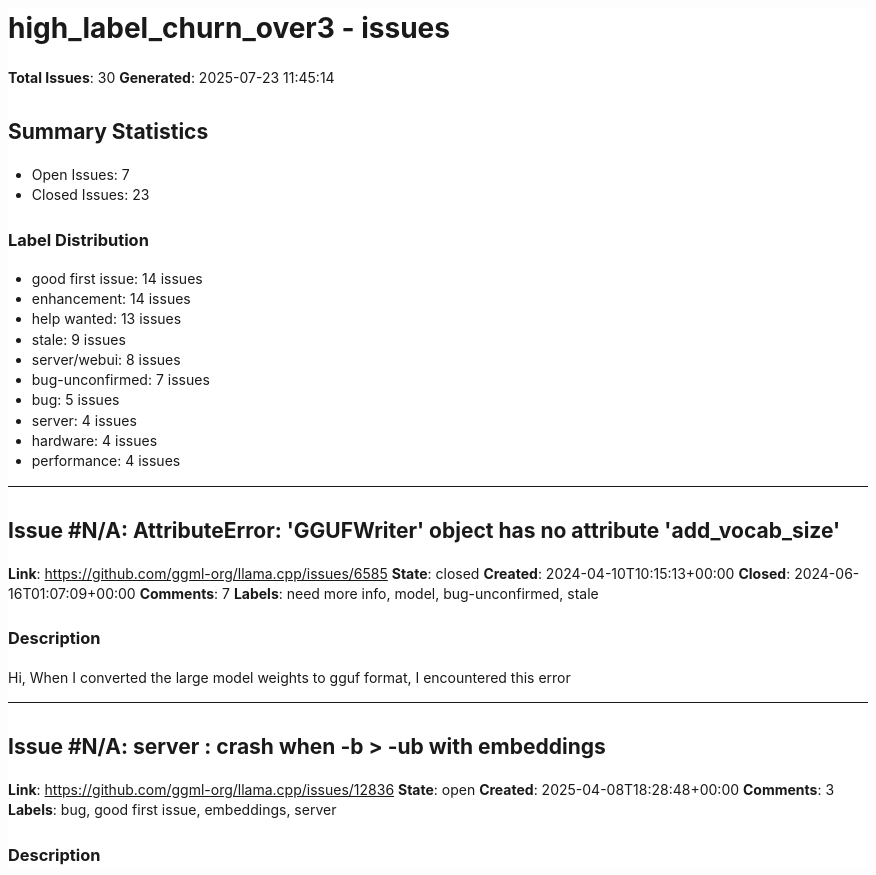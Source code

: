 # high_label_churn_over3 - issues

**Total Issues**: 30
**Generated**: 2025-07-23 11:45:14

## Summary Statistics

- Open Issues: 7
- Closed Issues: 23

### Label Distribution

- good first issue: 14 issues
- enhancement: 14 issues
- help wanted: 13 issues
- stale: 9 issues
- server/webui: 8 issues
- bug-unconfirmed: 7 issues
- bug: 5 issues
- server: 4 issues
- hardware: 4 issues
- performance: 4 issues

---

## Issue #N/A: AttributeError: 'GGUFWriter' object has no attribute 'add_vocab_size'

**Link**: https://github.com/ggml-org/llama.cpp/issues/6585
**State**: closed
**Created**: 2024-04-10T10:15:13+00:00
**Closed**: 2024-06-16T01:07:09+00:00
**Comments**: 7
**Labels**: need more info, model, bug-unconfirmed, stale

### Description

Hi, When I converted the large model weights to gguf format, I encountered this error


---

## Issue #N/A: server : crash when -b > -ub with embeddings

**Link**: https://github.com/ggml-org/llama.cpp/issues/12836
**State**: open
**Created**: 2025-04-08T18:28:48+00:00
**Comments**: 3
**Labels**: bug, good first issue, embeddings, server

### Description
